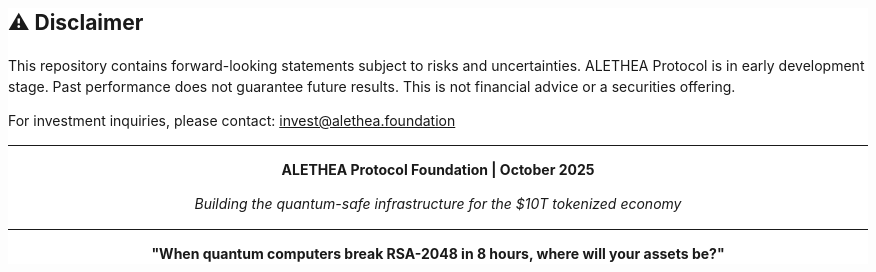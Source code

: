 
## ⚠️ Disclaimer

This repository contains forward-looking statements subject to risks and uncertainties. ALETHEA Protocol is in early development stage. Past performance does not guarantee future results. This is not financial advice or a securities offering.

For investment inquiries, please contact: invest@alethea.foundation

---

<div align="center">

**ALETHEA Protocol Foundation | October 2025**

*Building the quantum-safe infrastructure for the $10T tokenized economy*

---

**"When quantum computers break RSA-2048 in 8 hours, where will your assets be?"**

</div>

